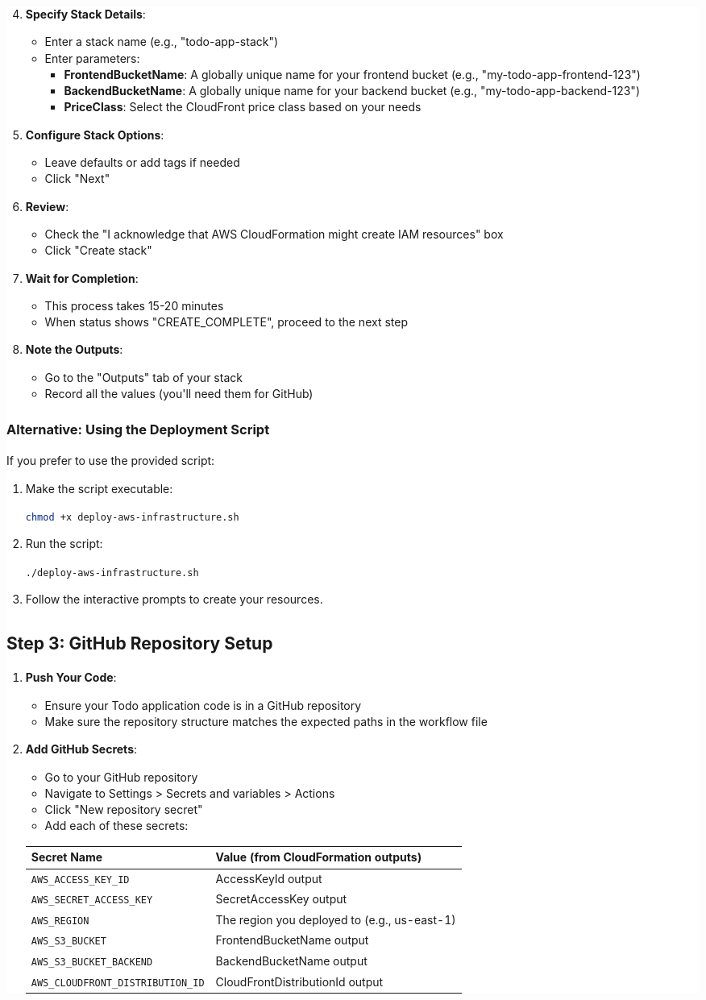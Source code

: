 4. **Specify Stack Details**:
   - Enter a stack name (e.g., "todo-app-stack")
   - Enter parameters:
     - **FrontendBucketName**: A globally unique name for your frontend bucket (e.g., "my-todo-app-frontend-123")
     - **BackendBucketName**: A globally unique name for your backend bucket (e.g., "my-todo-app-backend-123")
     - **PriceClass**: Select the CloudFront price class based on your needs

5. **Configure Stack Options**:
   - Leave defaults or add tags if needed
   - Click "Next"

6. **Review**:
   - Check the "I acknowledge that AWS CloudFormation might create IAM resources" box
   - Click "Create stack"

7. **Wait for Completion**:
   - This process takes 15-20 minutes
   - When status shows "CREATE_COMPLETE", proceed to the next step

8. **Note the Outputs**:
   - Go to the "Outputs" tab of your stack
   - Record all the values (you'll need them for GitHub)

### Alternative: Using the Deployment Script

If you prefer to use the provided script:

1. Make the script executable:
   ```bash
   chmod +x deploy-aws-infrastructure.sh
   ```

2. Run the script:
   ```bash
   ./deploy-aws-infrastructure.sh
   ```

3. Follow the interactive prompts to create your resources.

## Step 3: GitHub Repository Setup

1. **Push Your Code**:
   - Ensure your Todo application code is in a GitHub repository
   - Make sure the repository structure matches the expected paths in the workflow file

2. **Add GitHub Secrets**:
   - Go to your GitHub repository
   - Navigate to Settings > Secrets and variables > Actions
   - Click "New repository secret"
   - Add each of these secrets:

   | Secret Name | Value (from CloudFormation outputs) |
   |-------------|-------------------------------------|
   | `AWS_ACCESS_KEY_ID` | AccessKeyId output |
   | `AWS_SECRET_ACCESS_KEY` | SecretAccessKey output |
   | `AWS_REGION` | The region you deployed to (e.g., us-east-1) |
   | `AWS_S3_BUCKET` | FrontendBucketName output |
   | `AWS_S3_BUCKET_BACKEND` | BackendBucketName output |
   | `AWS_CLOUDFRONT_DISTRIBUTION_ID` | CloudFrontDistributionId output |
